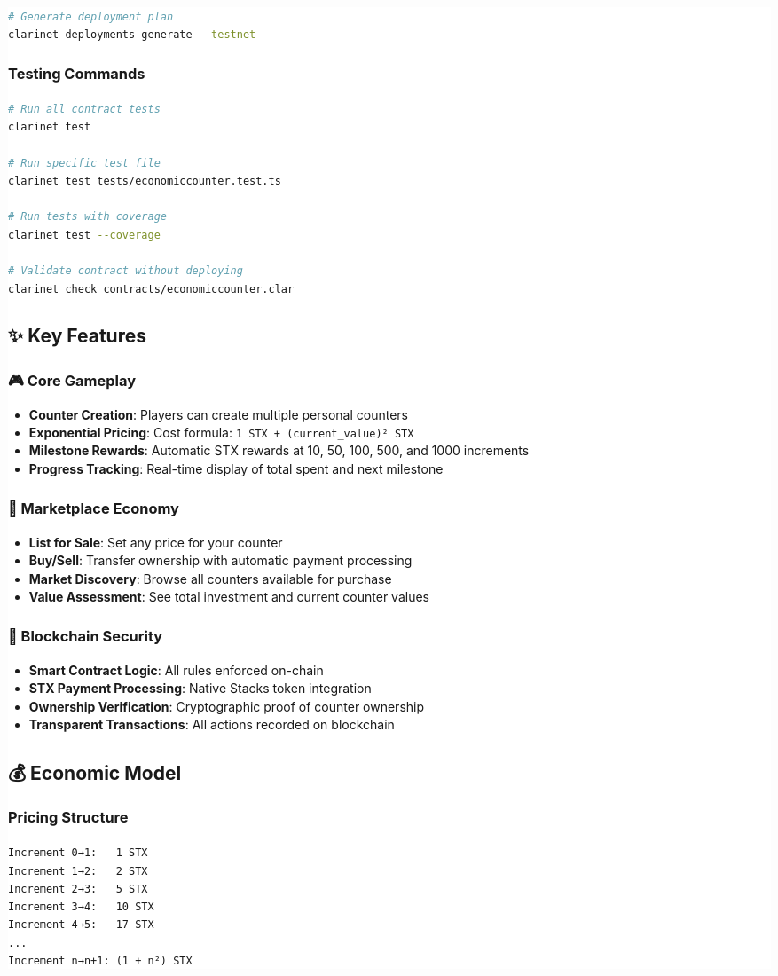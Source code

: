 ```bash
# Generate deployment plan
clarinet deployments generate --testnet
```

### Testing Commands

```bash
# Run all contract tests
clarinet test

# Run specific test file
clarinet test tests/economiccounter.test.ts

# Run tests with coverage
clarinet test --coverage

# Validate contract without deploying
clarinet check contracts/economiccounter.clar
```

## ✨ Key Features

### 🎮 Core Gameplay

- **Counter Creation**: Players can create multiple personal counters
- **Exponential Pricing**: Cost formula: `1 STX + (current_value)² STX`
- **Milestone Rewards**: Automatic STX rewards at 10, 50, 100, 500, and 1000 increments
- **Progress Tracking**: Real-time display of total spent and next milestone

### 🛒 Marketplace Economy

- **List for Sale**: Set any price for your counter
- **Buy/Sell**: Transfer ownership with automatic payment processing
- **Market Discovery**: Browse all counters available for purchase
- **Value Assessment**: See total investment and current counter values

### 🔐 Blockchain Security

- **Smart Contract Logic**: All rules enforced on-chain
- **STX Payment Processing**: Native Stacks token integration
- **Ownership Verification**: Cryptographic proof of counter ownership
- **Transparent Transactions**: All actions recorded on blockchain

## 💰 Economic Model

### Pricing Structure

```
Increment 0→1:   1 STX
Increment 1→2:   2 STX
Increment 2→3:   5 STX
Increment 3→4:   10 STX
Increment 4→5:   17 STX
...
Increment n→n+1: (1 + n²) STX
```
